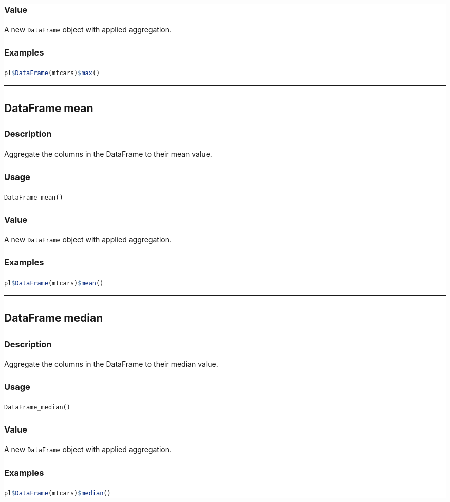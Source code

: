 ### Value

A new `DataFrame` object with applied aggregation.

### Examples

```r
pl$DataFrame(mtcars)$max()
```


---
## DataFrame mean

### Description

Aggregate the columns in the DataFrame to their mean value.

### Usage

    DataFrame_mean()

### Value

A new `DataFrame` object with applied aggregation.

### Examples

```r
pl$DataFrame(mtcars)$mean()
```


---
## DataFrame median

### Description

Aggregate the columns in the DataFrame to their median value.

### Usage

    DataFrame_median()

### Value

A new `DataFrame` object with applied aggregation.

### Examples

```r
pl$DataFrame(mtcars)$median()
```
